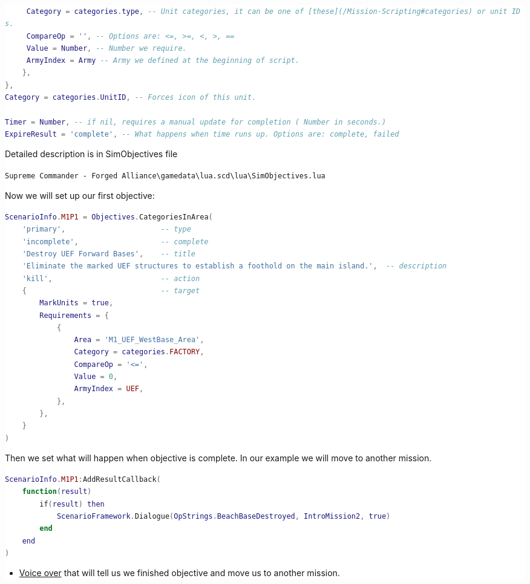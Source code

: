 ```lua
     Category = categories.type, -- Unit categories, it can be one of [these](/Mission-Scripting#categories) or unit IDs.
     CompareOp = '', -- Options are: <=, >=, <, >, ==
     Value = Number, -- Number we require.
     ArmyIndex = Army -- Army we defined at the beginning of script.
    },
},
Category = categories.UnitID, -- Forces icon of this unit.

Timer = Number, -- if nil, requires a manual update for completion ( Number in seconds.)
ExpireResult = 'complete', -- What happens when time runs up. Options are: complete, failed
```

Detailed description is in SimObjectives file

`Supreme Commander - Forged Alliance\gamedata\lua.scd\lua\SimObjectives.lua`

Now we will set up our first objective:
```lua
ScenarioInfo.M1P1 = Objectives.CategoriesInArea(
    'primary',                      -- type
    'incomplete',                   -- complete
    'Destroy UEF Forward Bases',    -- title
    'Eliminate the marked UEF structures to establish a foothold on the main island.',  -- description
    'kill',                         -- action
    {                               -- target
        MarkUnits = true,
        Requirements = {
            {   
                Area = 'M1_UEF_WestBase_Area',
                Category = categories.FACTORY,
                CompareOp = '<=',
                Value = 0,
                ArmyIndex = UEF,
            },
        },
    }
)
```
Then we set what will happen when objective is complete. In our example we will move to another mission.
```lua
ScenarioInfo.M1P1:AddResultCallback(
    function(result)
        if(result) then
            ScenarioFramework.Dialogue(OpStrings.BeachBaseDestroyed, IntroMission2, true)
        end
    end
)
```
- [Voice over](/Mission-Scripting#voice-overs) that will tell us we finished objective and move us to another mission.
